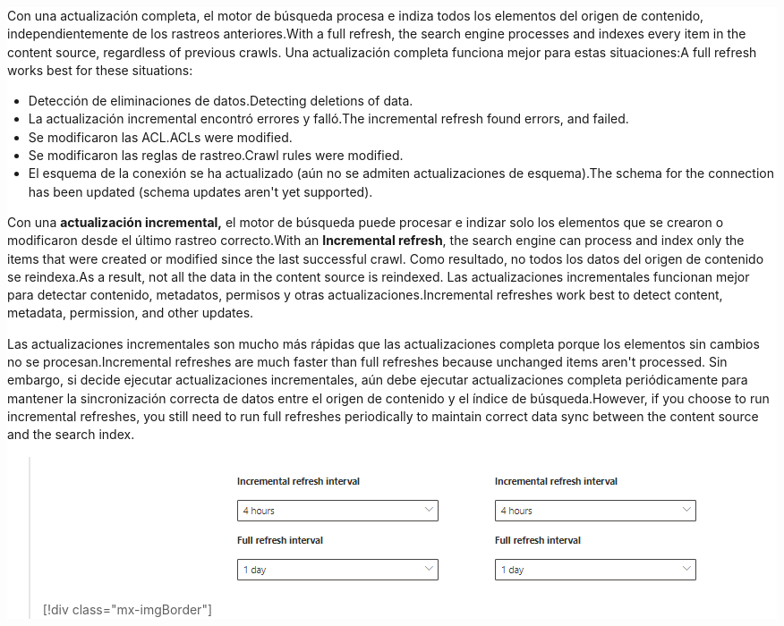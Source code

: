 <span data-ttu-id="17317-225">Con una actualización completa, el motor de búsqueda procesa e indiza todos los elementos del origen de contenido, independientemente de los rastreos anteriores.</span><span class="sxs-lookup"><span data-stu-id="17317-225">With a full refresh, the search engine processes and indexes every item in the content source, regardless of previous crawls.</span></span> <span data-ttu-id="17317-226">Una actualización completa funciona mejor para estas situaciones:</span><span class="sxs-lookup"><span data-stu-id="17317-226">A full refresh works best for these situations:</span></span>

* <span data-ttu-id="17317-227">Detección de eliminaciones de datos.</span><span class="sxs-lookup"><span data-stu-id="17317-227">Detecting deletions of data.</span></span>
* <span data-ttu-id="17317-228">La actualización incremental encontró errores y falló.</span><span class="sxs-lookup"><span data-stu-id="17317-228">The incremental refresh found errors, and failed.</span></span>
* <span data-ttu-id="17317-229">Se modificaron las ACL.</span><span class="sxs-lookup"><span data-stu-id="17317-229">ACLs were modified.</span></span>
* <span data-ttu-id="17317-230">Se modificaron las reglas de rastreo.</span><span class="sxs-lookup"><span data-stu-id="17317-230">Crawl rules were modified.</span></span>
* <span data-ttu-id="17317-231">El esquema de la conexión se ha actualizado (aún no se admiten actualizaciones de esquema).</span><span class="sxs-lookup"><span data-stu-id="17317-231">The schema for the connection has been updated (schema updates aren't yet supported).</span></span>

<span data-ttu-id="17317-232">Con una **actualización incremental,** el motor de búsqueda puede procesar e indizar solo los elementos que se crearon o modificaron desde el último rastreo correcto.</span><span class="sxs-lookup"><span data-stu-id="17317-232">With an **Incremental refresh**, the search engine can process and index only the items that were created or modified since the last successful crawl.</span></span> <span data-ttu-id="17317-233">Como resultado, no todos los datos del origen de contenido se reindexa.</span><span class="sxs-lookup"><span data-stu-id="17317-233">As a result, not all the data in the content source is reindexed.</span></span> <span data-ttu-id="17317-234">Las actualizaciones incrementales funcionan mejor para detectar contenido, metadatos, permisos y otras actualizaciones.</span><span class="sxs-lookup"><span data-stu-id="17317-234">Incremental refreshes work best to detect content, metadata, permission, and other updates.</span></span>

<span data-ttu-id="17317-235">Las actualizaciones incrementales son mucho más rápidas que las actualizaciones completa porque los elementos sin cambios no se procesan.</span><span class="sxs-lookup"><span data-stu-id="17317-235">Incremental refreshes are much faster than full refreshes because unchanged items aren't processed.</span></span> <span data-ttu-id="17317-236">Sin embargo, si decide ejecutar actualizaciones incrementales, aún debe ejecutar actualizaciones completa periódicamente para mantener la sincronización correcta de datos entre el origen de contenido y el índice de búsqueda.</span><span class="sxs-lookup"><span data-stu-id="17317-236">However, if you choose to run incremental refreshes, you still need to run full refreshes periodically to maintain correct data sync between the content source and the search index.</span></span>

> [!div class="mx-imgBorder"]
> <span data-ttu-id="17317-237">![Configuración de rastreo incremental y intervalo de rastreo completo que muestra Incremental a 15 minutos y Rastreo completo a 1 semana.](media/refreshschedule.png)</span><span class="sxs-lookup"><span data-stu-id="17317-237">![Incremental crawl and full crawl interval settings showing Incremental at 15 minutes and Full crawl at 1 week.](media/refreshschedule.png)</span></span>
